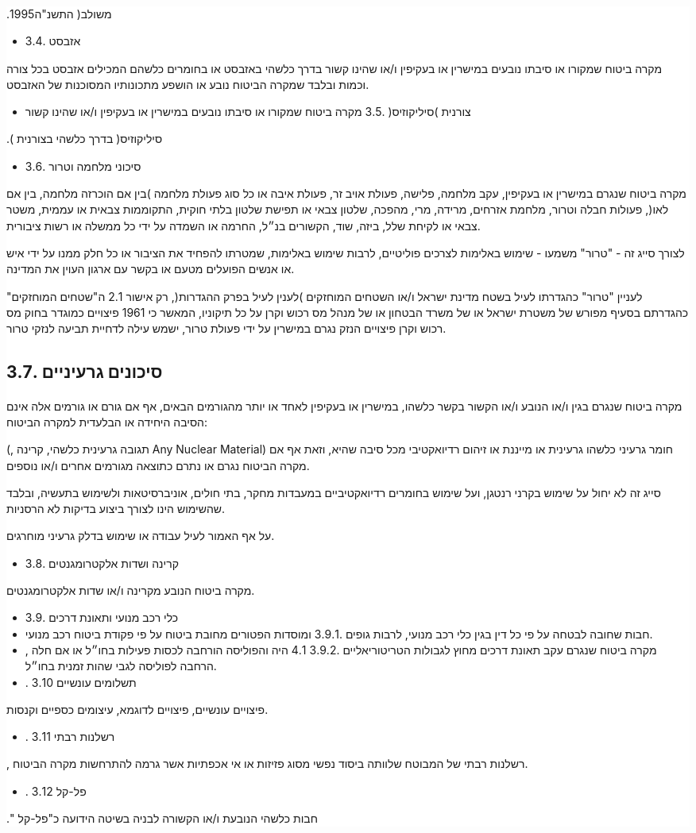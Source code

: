 .1995משולב( התשנ"ה

- אזבסט .3.4

מקרה ביטוח שמקורו או סיבתו נובעים במישרין או בעקיפין ו/או שהינו קשור בדרך כלשהי באזבסט או בחומרים כלשהם המכילים אזבסט בכל צורה וכמות ובלבד שמקרה הביטוח נובע או הושפע מתכונותיו המסוכנות של האזבסט.

- צורנית )סיליקוזיס( .3.5 מקרה ביטוח שמקורו או סיבתו נובעים במישרין או בעקיפין ו/או שהינו קשור

.( בדרך כלשהי בצורנית )סיליקוזיס

- סיכוני מלחמה וטרור .3.6

מקרה ביטוח שנגרם במישרין או בעקיפין, עקב מלחמה, פלישה, פעולת אויב זר, פעולת איבה או כל סוג פעולת מלחמה )בין אם הוכרזה מלחמה, בין אם לאו(, פעולות חבלה וטרור, מלחמת אזרחים, מרידה, מרי, מהפכה, שלטון צבאי או תפישת שלטון בלתי חוקית, התקוממות צבאית או עממית, משטר צבאי או לקיחת שלל, ביזה, שוד, הקשורים בנ״ל, החרמה או השמדה על ידי כל ממשלה או רשות ציבורית.

לצורך סייג זה - "טרור" משמעו - שימוש באלימות לצרכים פוליטיים, לרבות שימוש באלימות, שמטרתו להפחיד את הציבור או כל חלק ממנו על ידי איש או אנשים הפועלים מטעם או בקשר עם ארגון העוין את המדינה.

לעניין "טרור" כהגדרתו לעיל בשטח מדינת ישראל ו/או השטחים המוחזקים )לענין לעיל בפרק ההגדרות(, רק אישור 2.1 ה"שטחים המוחזקים" כהגדרתם בסעיף מפורש של משטרת ישראל או של משרד הבטחון או של מנהל מס רכוש וקרן על כל תיקוניו, המאשר כי 1961 פיצויים כמוגדר בחוק מס רכוש וקרן פיצויים הנזק נגרם במישרין על ידי פעולת טרור, ישמש עילה לדחיית תביעה לנזקי טרור.

## סיכונים גרעיניים .3.7

מקרה ביטוח שנגרם בגין ו/או הנובע ו/או הקשור בקשר כלשהו, במישרין או בעקיפין לאחד או יותר מהגורמים הבאים, אף אם גורם או גורמים אלה אינם הסיבה היחידה או הבלעדית למקרה הביטוח:

(, תגובה גרעינית כלשהי, קרינה Any Nuclear Material) חומר גרעיני כלשהו גרעינית או מייננת או זיהום רדיואקטיבי מכל סיבה שהיא, וזאת אף אם מקרה הביטוח נגרם או נתרם כתוצאה מגורמים אחרים ו/או נוספים.

סייג זה לא יחול על שימוש בקרני רנטגן, ועל שימוש בחומרים רדיואקטיביים במעבדות מחקר, בתי חולים, אוניברסיטאות ולשימוש בתעשיה, ובלבד שהשימוש הינו לצורך ביצוע בדיקות לא הרסניות.

על אף האמור לעיל עבודה או שימוש בדלק גרעיני מוחרגים.

- קרינה ושדות אלקטרומגנטים .3.8

מקרה ביטוח הנובע מקרינה ו/או שדות אלקטרומגנטים.

- כלי רכב מנועי ותאונת דרכים .3.9
- חבות שחובה לבטחה על פי כל דין בגין כלי רכב מנועי, לרבות גופים .3.9.1 ומוסדות הפטורים מחובת ביטוח על פי פקודת ביטוח רכב מנועי.
- , מקרה ביטוח שנגרם עקב תאונת דרכים מחוץ לגבולות הטריטוריאליים .3.9.2 4.1 היה והפוליסה הורחבה לכסות פעילות בחו״ל או אם חלה הרחבה לפוליסה לגבי שהות זמנית בחו״ל.
- .  תשלומים עונשיים 3.10

פיצויים עונשיים, פיצויים לדוגמא, עיצומים כספיים וקנסות.

- .  רשלנות רבתי 3.11

, רשלנות רבתי של המבוטח שלוותה ביסוד נפשי מסוג פזיזות או אי אכפתיות אשר גרמה להתרחשות מקרה הביטוח.

- .  פל-קל 3.12

." חבות כלשהי הנובעת ו/או הקשורה לבניה בשיטה הידועה כ"פל-קל
